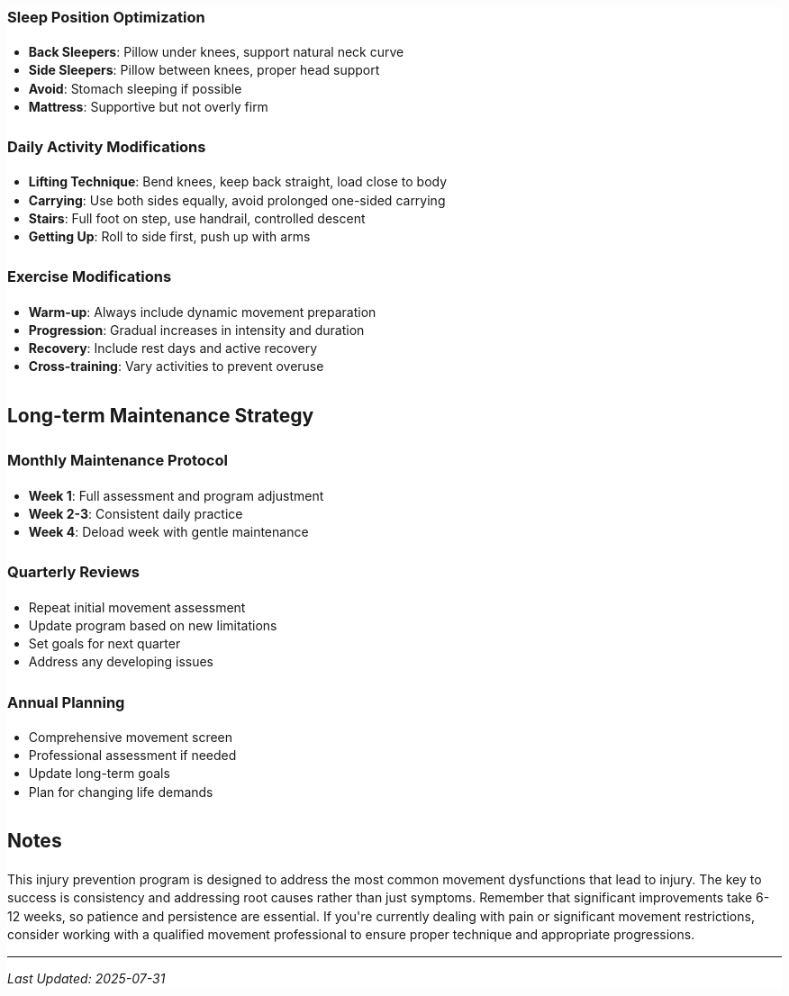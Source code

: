 ### Sleep Position Optimization
- **Back Sleepers**: Pillow under knees, support natural neck curve
- **Side Sleepers**: Pillow between knees, proper head support
- **Avoid**: Stomach sleeping if possible
- **Mattress**: Supportive but not overly firm

### Daily Activity Modifications
- **Lifting Technique**: Bend knees, keep back straight, load close to body
- **Carrying**: Use both sides equally, avoid prolonged one-sided carrying
- **Stairs**: Full foot on step, use handrail, controlled descent
- **Getting Up**: Roll to side first, push up with arms

### Exercise Modifications
- **Warm-up**: Always include dynamic movement preparation
- **Progression**: Gradual increases in intensity and duration
- **Recovery**: Include rest days and active recovery
- **Cross-training**: Vary activities to prevent overuse

## Long-term Maintenance Strategy

### Monthly Maintenance Protocol
- **Week 1**: Full assessment and program adjustment
- **Week 2-3**: Consistent daily practice
- **Week 4**: Deload week with gentle maintenance

### Quarterly Reviews
- Repeat initial movement assessment
- Update program based on new limitations
- Set goals for next quarter
- Address any developing issues

### Annual Planning
- Comprehensive movement screen
- Professional assessment if needed
- Update long-term goals
- Plan for changing life demands

## Notes
This injury prevention program is designed to address the most common movement dysfunctions that lead to injury. The key to success is consistency and addressing root causes rather than just symptoms. Remember that significant improvements take 6-12 weeks, so patience and persistence are essential. If you're currently dealing with pain or significant movement restrictions, consider working with a qualified movement professional to ensure proper technique and appropriate progressions.

---
*Last Updated: 2025-07-31*